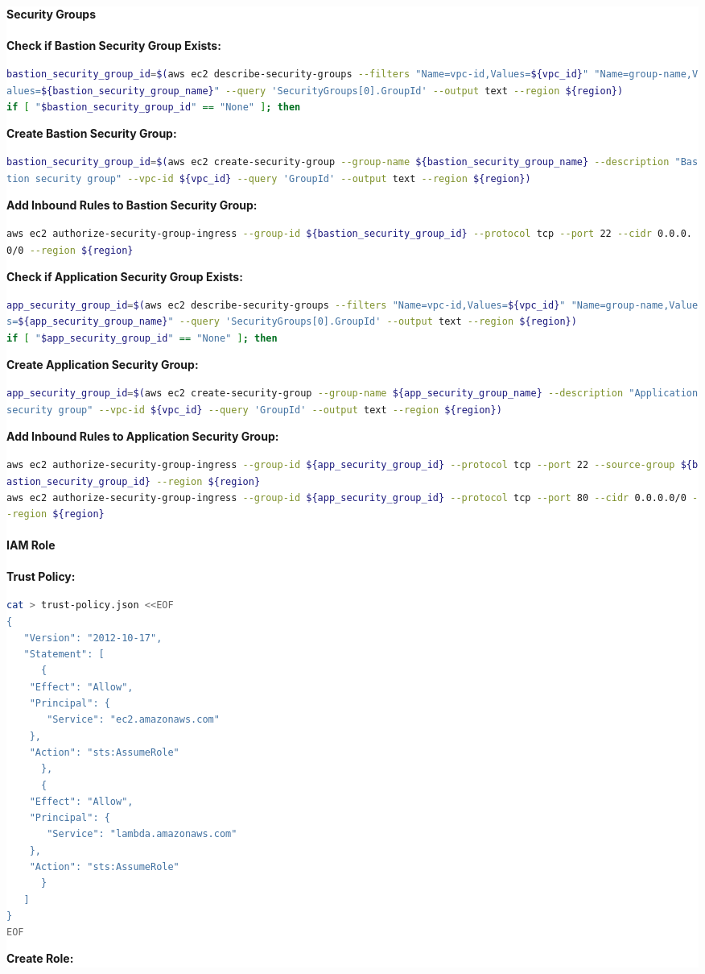 #### Security Groups
**Check if Bastion Security Group Exists:**
```bash
bastion_security_group_id=$(aws ec2 describe-security-groups --filters "Name=vpc-id,Values=${vpc_id}" "Name=group-name,Values=${bastion_security_group_name}" --query 'SecurityGroups[0].GroupId' --output text --region ${region})
if [ "$bastion_security_group_id" == "None" ]; then
```
**Create Bastion Security Group:**
```bash
bastion_security_group_id=$(aws ec2 create-security-group --group-name ${bastion_security_group_name} --description "Bastion security group" --vpc-id ${vpc_id} --query 'GroupId' --output text --region ${region})
```
**Add Inbound Rules to Bastion Security Group:**
```bash
aws ec2 authorize-security-group-ingress --group-id ${bastion_security_group_id} --protocol tcp --port 22 --cidr 0.0.0.0/0 --region ${region}
```
**Check if Application Security Group Exists:**
```bash
app_security_group_id=$(aws ec2 describe-security-groups --filters "Name=vpc-id,Values=${vpc_id}" "Name=group-name,Values=${app_security_group_name}" --query 'SecurityGroups[0].GroupId' --output text --region ${region})
if [ "$app_security_group_id" == "None" ]; then
```
**Create Application Security Group:**
```bash
app_security_group_id=$(aws ec2 create-security-group --group-name ${app_security_group_name} --description "Application security group" --vpc-id ${vpc_id} --query 'GroupId' --output text --region ${region})
```
**Add Inbound Rules to Application Security Group:**
```bash
aws ec2 authorize-security-group-ingress --group-id ${app_security_group_id} --protocol tcp --port 22 --source-group ${bastion_security_group_id} --region ${region}
aws ec2 authorize-security-group-ingress --group-id ${app_security_group_id} --protocol tcp --port 80 --cidr 0.0.0.0/0 --region ${region}
```

#### IAM Role
**Trust Policy:**
```bash
cat > trust-policy.json <<EOF
{
   "Version": "2012-10-17",
   "Statement": [
      {
    "Effect": "Allow",
    "Principal": {
       "Service": "ec2.amazonaws.com"
    },
    "Action": "sts:AssumeRole"
      },
      {
    "Effect": "Allow",
    "Principal": {
       "Service": "lambda.amazonaws.com"
    },
    "Action": "sts:AssumeRole"
      }
   ]
}
EOF
```
**Create Role:**